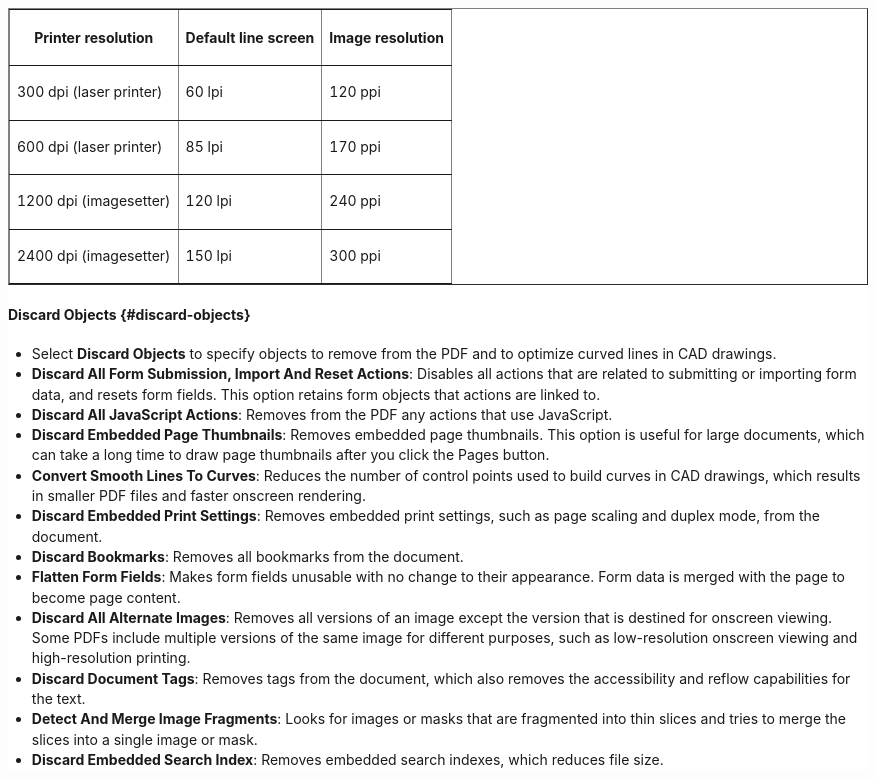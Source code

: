 <table border="1" cellpadding="1" cellspacing="0" width="100%"> 
 <tbody> 
  <tr> 
   <th><p><strong>Printer resolution</strong></p> </th> 
   <th><p><strong>Default line screen</strong></p> </th> 
   <th><p><strong>Image resolution</strong></p> </th> 
  </tr> 
  <tr> 
   <td valign="top" width="NaN%"><p>300 dpi (laser printer)</p> </td> 
   <td valign="top" width="NaN%"><p>60 lpi</p> </td> 
   <td valign="top" width="NaN%"><p>120 ppi</p> </td> 
  </tr> 
  <tr> 
   <td valign="top" width="NaN%"><p>600 dpi (laser printer)</p> </td> 
   <td valign="top" width="NaN%"><p>85 lpi</p> </td> 
   <td valign="top" width="NaN%"><p>170 ppi</p> </td> 
  </tr> 
  <tr> 
   <td valign="top" width="NaN%"><p>1200 dpi (imagesetter)</p> </td> 
   <td valign="top" width="NaN%"><p>120 lpi</p> </td> 
   <td valign="top" width="NaN%"><p>240 ppi</p> </td> 
  </tr> 
  <tr> 
   <td valign="top" width="NaN%"><p>2400 dpi (imagesetter)</p> </td> 
   <td valign="top" width="NaN%"><p>150 lpi</p> </td> 
   <td valign="top" width="NaN%"><p>300 ppi</p> </td> 
  </tr> 
 </tbody> 
</table>

#### Discard Objects {#discard-objects}

* Select **Discard Objects** to specify objects to remove from the PDF and to optimize curved lines in CAD drawings.
* **Discard All Form Submission, Import And Reset Actions**: Disables all actions that are related to submitting or importing form data, and resets form fields. This option retains form objects that actions are linked to.
* **Discard All JavaScript Actions**: Removes from the PDF any actions that use JavaScript.
* **Discard Embedded Page Thumbnails**: Removes embedded page thumbnails. This option is useful for large documents, which can take a long time to draw page thumbnails after you click the Pages button.
* **Convert Smooth Lines To Curves**: Reduces the number of control points used to build curves in CAD drawings, which results in smaller PDF files and faster onscreen rendering.
* **Discard Embedded Print Settings**: Removes embedded print settings, such as page scaling and duplex mode, from the document.
* **Discard Bookmarks**: Removes all bookmarks from the document.
* **Flatten Form Fields**: Makes form fields unusable with no change to their appearance. Form data is merged with the page to become page content.
* **Discard All Alternate Images**: Removes all versions of an image except the version that is destined for onscreen viewing. Some PDFs include multiple versions of the same image for different purposes, such as low-resolution onscreen viewing and high-resolution printing.
* **Discard Document Tags**: Removes tags from the document, which also removes the accessibility and reflow capabilities for the text.
* **Detect And Merge Image Fragments**: Looks for images or masks that are fragmented into thin slices and tries to merge the slices into a single image or mask.
* **Discard Embedded Search Index**: Removes embedded search indexes, which reduces file size.
